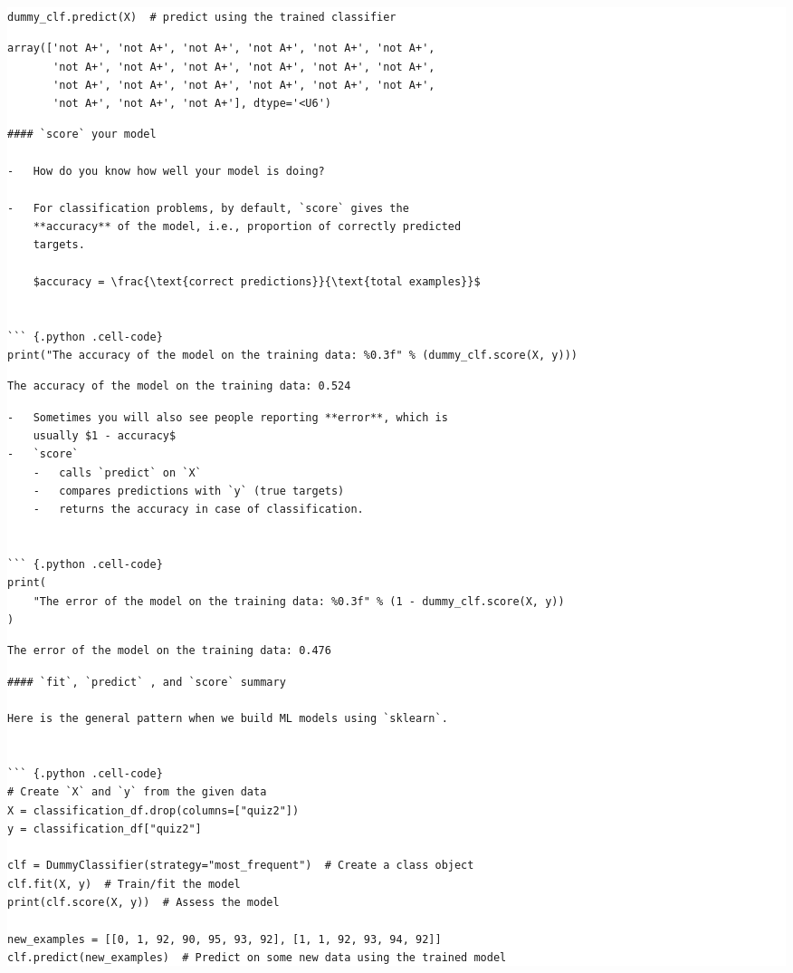 ``` {.python .cell-code}
dummy_clf.predict(X)  # predict using the trained classifier
```


    array(['not A+', 'not A+', 'not A+', 'not A+', 'not A+', 'not A+',
           'not A+', 'not A+', 'not A+', 'not A+', 'not A+', 'not A+',
           'not A+', 'not A+', 'not A+', 'not A+', 'not A+', 'not A+',
           'not A+', 'not A+', 'not A+'], dtype='<U6')
```
#### `score` your model

-   How do you know how well your model is doing?

-   For classification problems, by default, `score` gives the
    **accuracy** of the model, i.e., proportion of correctly predicted
    targets.

    $accuracy = \frac{\text{correct predictions}}{\text{total examples}}$


``` {.python .cell-code}
print("The accuracy of the model on the training data: %0.3f" % (dummy_clf.score(X, y)))
```


    The accuracy of the model on the training data: 0.524
```
-   Sometimes you will also see people reporting **error**, which is
    usually $1 - accuracy$
-   `score`
    -   calls `predict` on `X`
    -   compares predictions with `y` (true targets)
    -   returns the accuracy in case of classification.


``` {.python .cell-code}
print(
    "The error of the model on the training data: %0.3f" % (1 - dummy_clf.score(X, y))
)
```


    The error of the model on the training data: 0.476
```
#### `fit`, `predict` , and `score` summary

Here is the general pattern when we build ML models using `sklearn`.


``` {.python .cell-code}
# Create `X` and `y` from the given data
X = classification_df.drop(columns=["quiz2"])
y = classification_df["quiz2"]

clf = DummyClassifier(strategy="most_frequent")  # Create a class object
clf.fit(X, y)  # Train/fit the model
print(clf.score(X, y))  # Assess the model

new_examples = [[0, 1, 92, 90, 95, 93, 92], [1, 1, 92, 93, 94, 92]]
clf.predict(new_examples)  # Predict on some new data using the trained model
```
